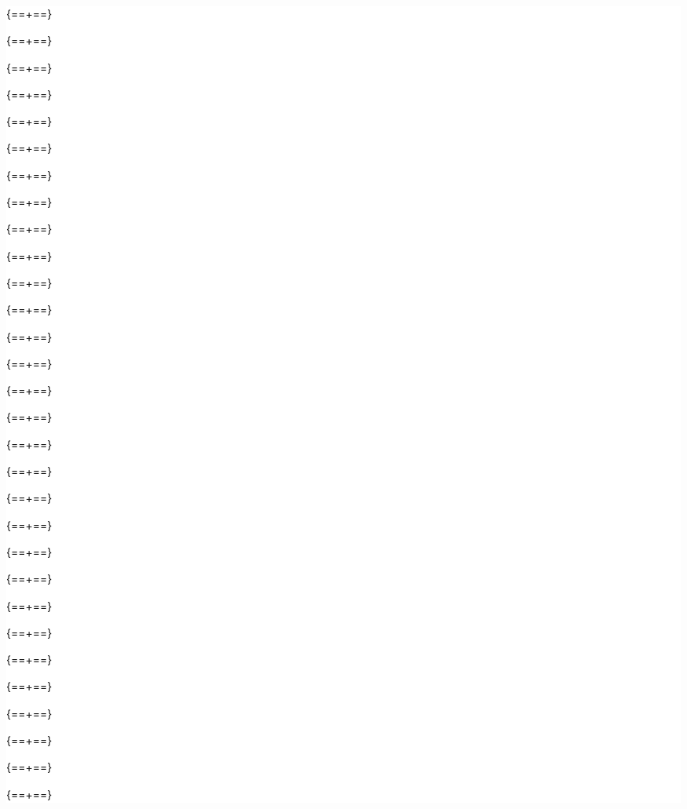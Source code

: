
{==+==}

{==+==}

{==+==}


{==+==}

{==+==}

{==+==}

{==+==}

{==+==}



{==+==}

{==+==}


{==+==}


{==+==}


{==+==}

{==+==}

{==+==}

{==+==}

{==+==}

{==+==}

{==+==}


{==+==}

{==+==}

{==+==}

{==+==}

{==+==}

{==+==}

{==+==}


{==+==}

{==+==}

{==+==}

{==+==}
